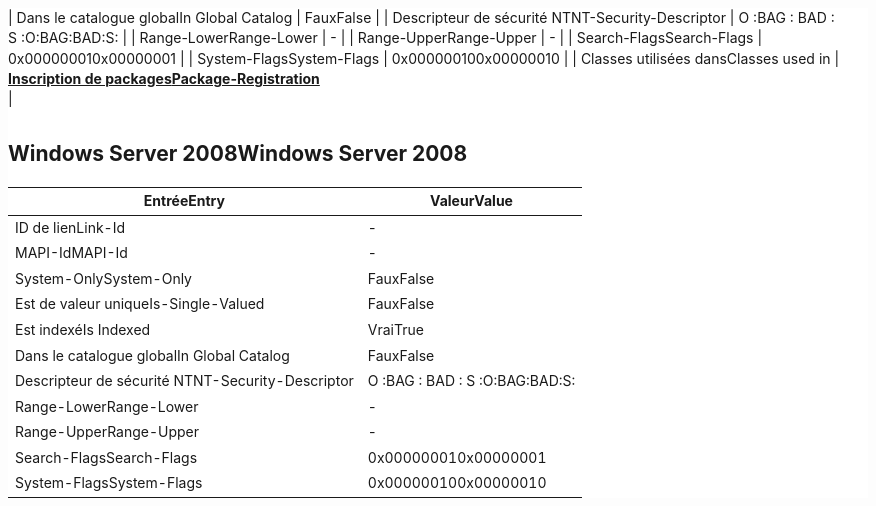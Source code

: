 | <span data-ttu-id="529aa-186">Dans le catalogue global</span><span class="sxs-lookup"><span data-stu-id="529aa-186">In Global Catalog</span></span>      | <span data-ttu-id="529aa-187">Faux</span><span class="sxs-lookup"><span data-stu-id="529aa-187">False</span></span>                                                            |
| <span data-ttu-id="529aa-188">Descripteur de sécurité NT</span><span class="sxs-lookup"><span data-stu-id="529aa-188">NT-Security-Descriptor</span></span> | <span data-ttu-id="529aa-189">O :BAG : BAD : S :</span><span class="sxs-lookup"><span data-stu-id="529aa-189">O:BAG:BAD:S:</span></span>                                                     |
| <span data-ttu-id="529aa-190">Range-Lower</span><span class="sxs-lookup"><span data-stu-id="529aa-190">Range-Lower</span></span>            | \-                                                               |
| <span data-ttu-id="529aa-191">Range-Upper</span><span class="sxs-lookup"><span data-stu-id="529aa-191">Range-Upper</span></span>            | \-                                                               |
| <span data-ttu-id="529aa-192">Search-Flags</span><span class="sxs-lookup"><span data-stu-id="529aa-192">Search-Flags</span></span>           | <span data-ttu-id="529aa-193">0x00000001</span><span class="sxs-lookup"><span data-stu-id="529aa-193">0x00000001</span></span>                                                       |
| <span data-ttu-id="529aa-194">System-Flags</span><span class="sxs-lookup"><span data-stu-id="529aa-194">System-Flags</span></span>           | <span data-ttu-id="529aa-195">0x00000010</span><span class="sxs-lookup"><span data-stu-id="529aa-195">0x00000010</span></span>                                                       |
| <span data-ttu-id="529aa-196">Classes utilisées dans</span><span class="sxs-lookup"><span data-stu-id="529aa-196">Classes used in</span></span>        | [<span data-ttu-id="529aa-197">**Inscription de packages**</span><span class="sxs-lookup"><span data-stu-id="529aa-197">**Package-Registration**</span></span>](c-packageregistration.md)<br/> |



## <a name="windows-server-2008"></a><span data-ttu-id="529aa-198">Windows Server 2008</span><span class="sxs-lookup"><span data-stu-id="529aa-198">Windows Server 2008</span></span>



| <span data-ttu-id="529aa-199">Entrée</span><span class="sxs-lookup"><span data-stu-id="529aa-199">Entry</span></span> | <span data-ttu-id="529aa-200">Valeur</span><span class="sxs-lookup"><span data-stu-id="529aa-200">Value</span></span> |
|------------------------|------------------------------------------------------------------|
| <span data-ttu-id="529aa-201">ID de lien</span><span class="sxs-lookup"><span data-stu-id="529aa-201">Link-Id</span></span>                | \-                                                               |
| <span data-ttu-id="529aa-202">MAPI-Id</span><span class="sxs-lookup"><span data-stu-id="529aa-202">MAPI-Id</span></span>                | \-                                                               |
| <span data-ttu-id="529aa-203">System-Only</span><span class="sxs-lookup"><span data-stu-id="529aa-203">System-Only</span></span>            | <span data-ttu-id="529aa-204">Faux</span><span class="sxs-lookup"><span data-stu-id="529aa-204">False</span></span>                                                            |
| <span data-ttu-id="529aa-205">Est de valeur unique</span><span class="sxs-lookup"><span data-stu-id="529aa-205">Is-Single-Valued</span></span>       | <span data-ttu-id="529aa-206">Faux</span><span class="sxs-lookup"><span data-stu-id="529aa-206">False</span></span>                                                            |
| <span data-ttu-id="529aa-207">Est indexé</span><span class="sxs-lookup"><span data-stu-id="529aa-207">Is Indexed</span></span>             | <span data-ttu-id="529aa-208">Vrai</span><span class="sxs-lookup"><span data-stu-id="529aa-208">True</span></span>                                                             |
| <span data-ttu-id="529aa-209">Dans le catalogue global</span><span class="sxs-lookup"><span data-stu-id="529aa-209">In Global Catalog</span></span>      | <span data-ttu-id="529aa-210">Faux</span><span class="sxs-lookup"><span data-stu-id="529aa-210">False</span></span>                                                            |
| <span data-ttu-id="529aa-211">Descripteur de sécurité NT</span><span class="sxs-lookup"><span data-stu-id="529aa-211">NT-Security-Descriptor</span></span> | <span data-ttu-id="529aa-212">O :BAG : BAD : S :</span><span class="sxs-lookup"><span data-stu-id="529aa-212">O:BAG:BAD:S:</span></span>                                                     |
| <span data-ttu-id="529aa-213">Range-Lower</span><span class="sxs-lookup"><span data-stu-id="529aa-213">Range-Lower</span></span>            | \-                                                               |
| <span data-ttu-id="529aa-214">Range-Upper</span><span class="sxs-lookup"><span data-stu-id="529aa-214">Range-Upper</span></span>            | \-                                                               |
| <span data-ttu-id="529aa-215">Search-Flags</span><span class="sxs-lookup"><span data-stu-id="529aa-215">Search-Flags</span></span>           | <span data-ttu-id="529aa-216">0x00000001</span><span class="sxs-lookup"><span data-stu-id="529aa-216">0x00000001</span></span>                                                       |
| <span data-ttu-id="529aa-217">System-Flags</span><span class="sxs-lookup"><span data-stu-id="529aa-217">System-Flags</span></span>           | <span data-ttu-id="529aa-218">0x00000010</span><span class="sxs-lookup"><span data-stu-id="529aa-218">0x00000010</span></span>                                                       |